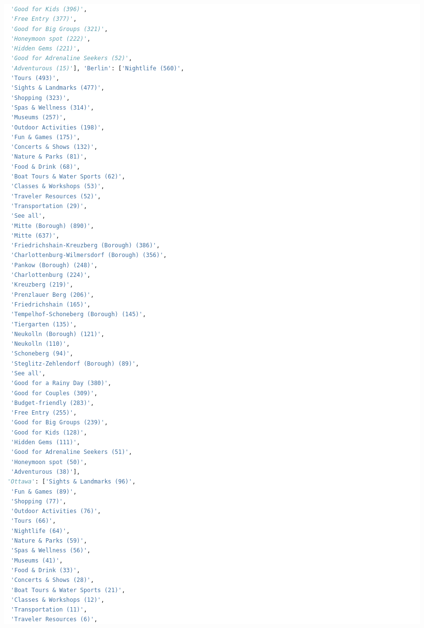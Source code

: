```python
  'Good for Kids (396)',
  'Free Entry (377)',
  'Good for Big Groups (321)',
  'Honeymoon spot (222)',
  'Hidden Gems (221)',
  'Good for Adrenaline Seekers (52)',
  'Adventurous (15)'], 'Berlin': ['Nightlife (560)',
  'Tours (493)',
  'Sights & Landmarks (477)',
  'Shopping (323)',
  'Spas & Wellness (314)',
  'Museums (257)',
  'Outdoor Activities (198)',
  'Fun & Games (175)',
  'Concerts & Shows (132)',
  'Nature & Parks (81)',
  'Food & Drink (68)',
  'Boat Tours & Water Sports (62)',
  'Classes & Workshops (53)',
  'Traveler Resources (52)',
  'Transportation (29)',
  'See all',
  'Mitte (Borough) (890)',
  'Mitte (637)',
  'Friedrichshain-Kreuzberg (Borough) (386)',
  'Charlottenburg-Wilmersdorf (Borough) (356)',
  'Pankow (Borough) (248)',
  'Charlottenburg (224)',
  'Kreuzberg (219)',
  'Prenzlauer Berg (206)',
  'Friedrichshain (165)',
  'Tempelhof-Schoneberg (Borough) (145)',
  'Tiergarten (135)',
  'Neukolln (Borough) (121)',
  'Neukolln (110)',
  'Schoneberg (94)',
  'Steglitz-Zehlendorf (Borough) (89)',
  'See all',
  'Good for a Rainy Day (380)',
  'Good for Couples (309)',
  'Budget-friendly (283)',
  'Free Entry (255)',
  'Good for Big Groups (239)',
  'Good for Kids (128)',
  'Hidden Gems (111)',
  'Good for Adrenaline Seekers (51)',
  'Honeymoon spot (50)',
  'Adventurous (38)'],
 'Ottawa': ['Sights & Landmarks (96)',
  'Fun & Games (89)',
  'Shopping (77)',
  'Outdoor Activities (76)',
  'Tours (66)',
  'Nightlife (64)',
  'Nature & Parks (59)',
  'Spas & Wellness (56)',
  'Museums (41)',
  'Food & Drink (33)',
  'Concerts & Shows (28)',
  'Boat Tours & Water Sports (21)',
  'Classes & Workshops (12)',
  'Transportation (11)',
  'Traveler Resources (6)',
```